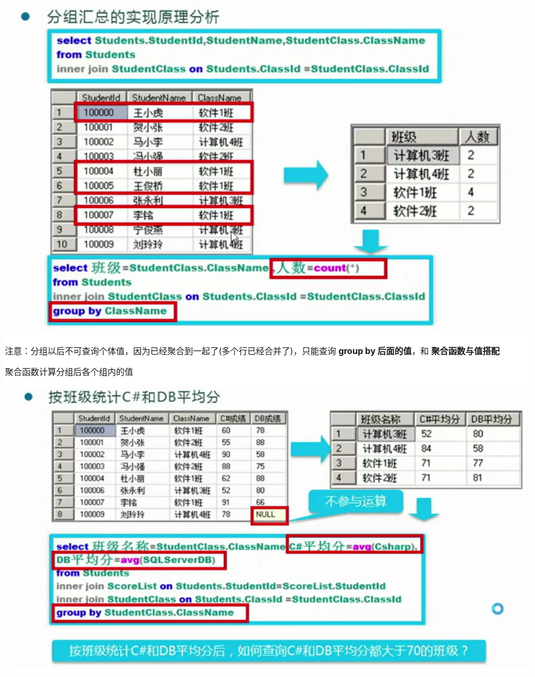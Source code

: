 ![image-20221005130518491](SQLServer数据库.assets/image-20221005130518491.png)

注意：分组以后不可查询个体值，因为已经聚合到一起了(多个行已经合并了)，只能查询 **group by 后面的值**，和 **聚合函数与值搭配**

聚合函数计算分组后各个组内的值

![image-20221005131328169](SQLServer数据库.assets/image-20221005131328169.png)
